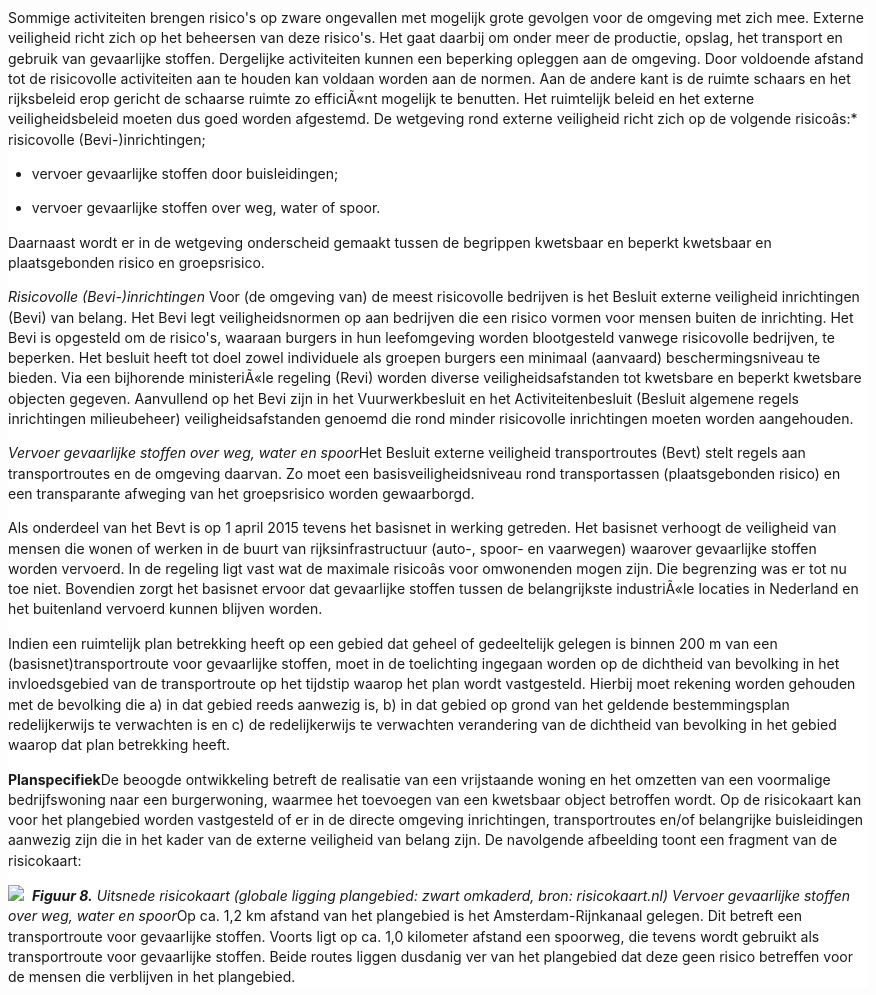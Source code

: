 Sommige activiteiten brengen risico's op zware ongevallen met mogelijk grote gevolgen voor de omgeving met zich mee. Externe veiligheid richt zich op het beheersen van deze risico's. Het gaat daarbij om onder meer de productie, opslag, het transport en gebruik van gevaarlijke stoffen. Dergelijke activiteiten kunnen een beperking opleggen aan de omgeving. Door voldoende afstand tot de risicovolle activiteiten aan te houden kan voldaan worden aan de normen. Aan de andere kant is de ruimte schaars en het rijksbeleid erop gericht de schaarse ruimte zo efficiÃ«nt mogelijk te benutten. Het ruimtelijk beleid en het externe veiligheidsbeleid moeten dus goed worden afgestemd. De wetgeving rond externe veiligheid richt zich op de volgende risicoâs:* risicovolle (Bevi\-)inrichtingen;

* vervoer gevaarlijke stoffen door buisleidingen;

* vervoer gevaarlijke stoffen over weg, water of spoor.

Daarnaast wordt er in de wetgeving onderscheid gemaakt tussen de begrippen kwetsbaar en beperkt kwetsbaar en plaatsgebonden risico en groepsrisico.

*Risicovolle (Bevi\-)inrichtingen* Voor (de omgeving van) de meest risicovolle bedrijven is het Besluit externe veiligheid inrichtingen (Bevi) van belang. Het Bevi legt veiligheidsnormen op aan bedrijven die een risico vormen voor mensen buiten de inrichting. Het Bevi is opgesteld om de risico's, waaraan burgers in hun leefomgeving worden blootgesteld vanwege risicovolle bedrijven, te beperken. Het besluit heeft tot doel zowel individuele als groepen burgers een minimaal (aanvaard) beschermingsniveau te bieden. Via een bijhorende ministeriÃ«le regeling (Revi) worden diverse veiligheidsafstanden tot kwetsbare en beperkt kwetsbare objecten gegeven. Aanvullend op het Bevi zijn in het Vuurwerkbesluit en het Activiteitenbesluit (Besluit algemene regels inrichtingen milieubeheer) veiligheidsafstanden genoemd die rond minder risicovolle inrichtingen moeten worden aangehouden.

*Vervoer gevaarlijke stoffen over weg, water en spoor*Het Besluit externe veiligheid transportroutes (Bevt) stelt regels aan transportroutes en de omgeving daarvan. Zo moet een basisveiligheidsniveau rond transportassen (plaatsgebonden risico) en een transparante afweging van het groepsrisico worden gewaarborgd.

Als onderdeel van het Bevt is op 1 april 2015 tevens het basisnet in werking getreden. Het basisnet verhoogt de veiligheid van mensen die wonen of werken in de buurt van rijksinfrastructuur (auto\-, spoor\- en vaarwegen) waarover gevaarlijke stoffen worden vervoerd. In de regeling ligt vast wat de maximale risicoâs voor omwonenden mogen zijn. Die begrenzing was er tot nu toe niet. Bovendien zorgt het basisnet ervoor dat gevaarlijke stoffen tussen de belangrijkste industriÃ«le locaties in Nederland en het buitenland vervoerd kunnen blijven worden.

Indien een ruimtelijk plan betrekking heeft op een gebied dat geheel of gedeeltelijk gelegen is binnen 200 m van een (basisnet)transportroute voor gevaarlijke stoffen, moet in de toelichting ingegaan worden op de dichtheid van bevolking in het invloedsgebied van de transportroute op het tijdstip waarop het plan wordt vastgesteld. Hierbij moet rekening worden gehouden met de bevolking die a) in dat gebied reeds aanwezig is, b) in dat gebied op grond van het geldende bestemmingsplan redelijkerwijs te verwachten is en c) de redelijkerwijs te verwachten verandering van de dichtheid van bevolking in het gebied waarop dat plan betrekking heeft.

**Planspecifiek**De beoogde ontwikkeling betreft de realisatie van een vrijstaande woning en het omzetten van een voormalige bedrijfswoning naar een burgerwoning, waarmee het toevoegen van een kwetsbaar object betroffen wordt. Op de risicokaart kan voor het plangebied worden vastgesteld of er in de directe omgeving inrichtingen, transportroutes en/of belangrijke buisleidingen aanwezig zijn die in het kader van de externe veiligheid van belang zijn. De navolgende afbeelding toont een fragment van de risicokaart:

![](i_NL.IMRO.0321.0660BWEG27-VSBP_afbeelding65.jpg)  ***Figuur 8\.** Uitsnede risicokaart (globale ligging plangebied: zwart omkaderd, bron: risicokaart.nl)* *Vervoer gevaarlijke stoffen over weg, water en spoor*Op ca. 1,2 km afstand van het plangebied is het Amsterdam\-Rijnkanaal gelegen. Dit betreft een transportroute voor gevaarlijke stoffen. Voorts ligt op ca. 1,0 kilometer afstand een spoorweg, die tevens wordt gebruikt als transportroute voor gevaarlijke stoffen. Beide routes liggen dusdanig ver van het plangebied dat deze geen risico betreffen voor de mensen die verblijven in het plangebied.
